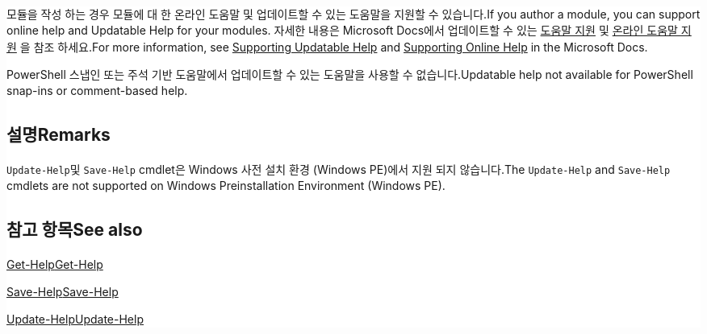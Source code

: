 <span data-ttu-id="43d30-231">모듈을 작성 하는 경우 모듈에 대 한 온라인 도움말 및 업데이트할 수 있는 도움말을 지원할 수 있습니다.</span><span class="sxs-lookup"><span data-stu-id="43d30-231">If you author a module, you can support online help and Updatable Help for your modules.</span></span> <span data-ttu-id="43d30-232">자세한 내용은 Microsoft Docs에서 업데이트할 수 있는 [도움말 지원](/powershell/scripting/developer/help/supporting-updatable-help) 및 [온라인 도움말 지원](/powershell/scripting/developer/module/supporting-online-help) 을 참조 하세요.</span><span class="sxs-lookup"><span data-stu-id="43d30-232">For more information, see [Supporting Updatable Help](/powershell/scripting/developer/help/supporting-updatable-help) and [Supporting Online Help](/powershell/scripting/developer/module/supporting-online-help) in the Microsoft Docs.</span></span>

<span data-ttu-id="43d30-233">PowerShell 스냅인 또는 주석 기반 도움말에서 업데이트할 수 있는 도움말을 사용할 수 없습니다.</span><span class="sxs-lookup"><span data-stu-id="43d30-233">Updatable help not available for PowerShell snap-ins or comment-based help.</span></span>

## <a name="remarks"></a><span data-ttu-id="43d30-234">설명</span><span class="sxs-lookup"><span data-stu-id="43d30-234">Remarks</span></span>

<span data-ttu-id="43d30-235">`Update-Help`및 `Save-Help` cmdlet은 Windows 사전 설치 환경 (Windows PE)에서 지원 되지 않습니다.</span><span class="sxs-lookup"><span data-stu-id="43d30-235">The `Update-Help` and `Save-Help` cmdlets are not supported on Windows Preinstallation Environment (Windows PE).</span></span>

## <a name="see-also"></a><span data-ttu-id="43d30-236">참고 항목</span><span class="sxs-lookup"><span data-stu-id="43d30-236">See also</span></span>

[<span data-ttu-id="43d30-237">Get-Help</span><span class="sxs-lookup"><span data-stu-id="43d30-237">Get-Help</span></span>](xref:Microsoft.PowerShell.Core.Get-Help)

[<span data-ttu-id="43d30-238">Save-Help</span><span class="sxs-lookup"><span data-stu-id="43d30-238">Save-Help</span></span>](xref:Microsoft.PowerShell.Core.Save-Help)

[<span data-ttu-id="43d30-239">Update-Help</span><span class="sxs-lookup"><span data-stu-id="43d30-239">Update-Help</span></span>](xref:Microsoft.PowerShell.Core.Update-Help)
